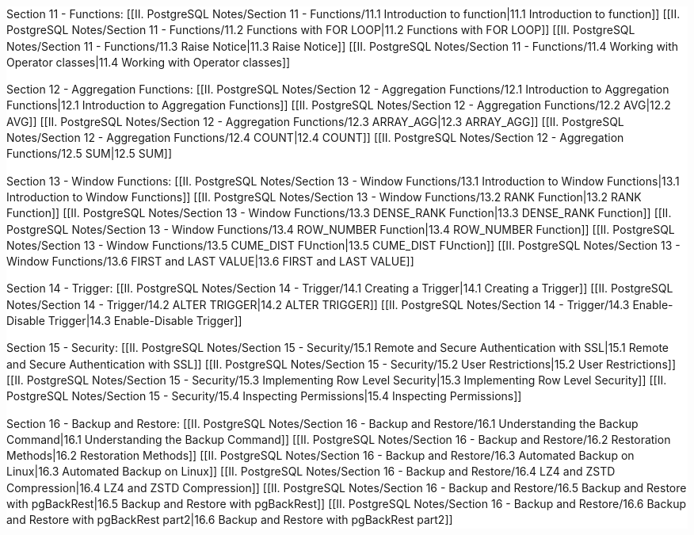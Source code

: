 Section 11 - Functions:
[[II. PostgreSQL Notes/Section 11 - Functions/11.1 Introduction to function|11.1 Introduction to function]]
[[II. PostgreSQL Notes/Section 11 - Functions/11.2 Functions with FOR LOOP|11.2 Functions with FOR LOOP]]
[[II. PostgreSQL Notes/Section 11 - Functions/11.3 Raise Notice|11.3 Raise Notice]]
[[II. PostgreSQL Notes/Section 11 - Functions/11.4 Working with Operator classes|11.4 Working with Operator classes]]

Section 12 - Aggregation Functions:
[[II. PostgreSQL Notes/Section 12 - Aggregation Functions/12.1 Introduction to Aggregation Functions|12.1 Introduction to Aggregation Functions]]
[[II. PostgreSQL Notes/Section 12 - Aggregation Functions/12.2 AVG|12.2 AVG]]
[[II. PostgreSQL Notes/Section 12 - Aggregation Functions/12.3 ARRAY_AGG|12.3 ARRAY_AGG]]
[[II. PostgreSQL Notes/Section 12 - Aggregation Functions/12.4 COUNT|12.4 COUNT]]
[[II. PostgreSQL Notes/Section 12 - Aggregation Functions/12.5 SUM|12.5 SUM]]

Section 13 - Window Functions:
[[II. PostgreSQL Notes/Section 13 - Window Functions/13.1 Introduction to Window Functions|13.1 Introduction to Window Functions]]
[[II. PostgreSQL Notes/Section 13 - Window Functions/13.2 RANK Function|13.2 RANK Function]]
[[II. PostgreSQL Notes/Section 13 - Window Functions/13.3 DENSE_RANK Function|13.3 DENSE_RANK Function]]
[[II. PostgreSQL Notes/Section 13 - Window Functions/13.4 ROW_NUMBER Function|13.4 ROW_NUMBER Function]]
[[II. PostgreSQL Notes/Section 13 - Window Functions/13.5 CUME_DIST FUnction|13.5 CUME_DIST FUnction]]
[[II. PostgreSQL Notes/Section 13 - Window Functions/13.6 FIRST and LAST VALUE|13.6 FIRST and LAST VALUE]]

Section 14 - Trigger:
[[II. PostgreSQL Notes/Section 14 - Trigger/14.1 Creating a Trigger|14.1 Creating a Trigger]]
[[II. PostgreSQL Notes/Section 14 - Trigger/14.2 ALTER TRIGGER|14.2 ALTER TRIGGER]]
[[II. PostgreSQL Notes/Section 14 - Trigger/14.3 Enable-Disable Trigger|14.3 Enable-Disable Trigger]]

Section 15 - Security:
[[II. PostgreSQL Notes/Section 15 - Security/15.1 Remote and Secure Authentication with SSL|15.1 Remote and Secure Authentication with SSL]]
[[II. PostgreSQL Notes/Section 15 - Security/15.2 User Restrictions|15.2 User Restrictions]]
[[II. PostgreSQL Notes/Section 15 - Security/15.3 Implementing Row Level Security|15.3 Implementing Row Level Security]]
[[II. PostgreSQL Notes/Section 15 - Security/15.4 Inspecting Permissions|15.4 Inspecting Permissions]]

Section 16 - Backup and Restore:
[[II. PostgreSQL Notes/Section 16 - Backup and Restore/16.1 Understanding the Backup Command|16.1 Understanding the Backup Command]]
[[II. PostgreSQL Notes/Section 16 - Backup and Restore/16.2 Restoration Methods|16.2 Restoration Methods]]
[[II. PostgreSQL Notes/Section 16 - Backup and Restore/16.3 Automated Backup on Linux|16.3 Automated Backup on Linux]]
[[II. PostgreSQL Notes/Section 16 - Backup and Restore/16.4 LZ4 and ZSTD Compression|16.4 LZ4 and ZSTD Compression]]
[[II. PostgreSQL Notes/Section 16 - Backup and Restore/16.5 Backup and Restore with pgBackRest|16.5 Backup and Restore with pgBackRest]]
[[II. PostgreSQL Notes/Section 16 - Backup and Restore/16.6 Backup and Restore with pgBackRest part2|16.6 Backup and Restore with pgBackRest part2]]
